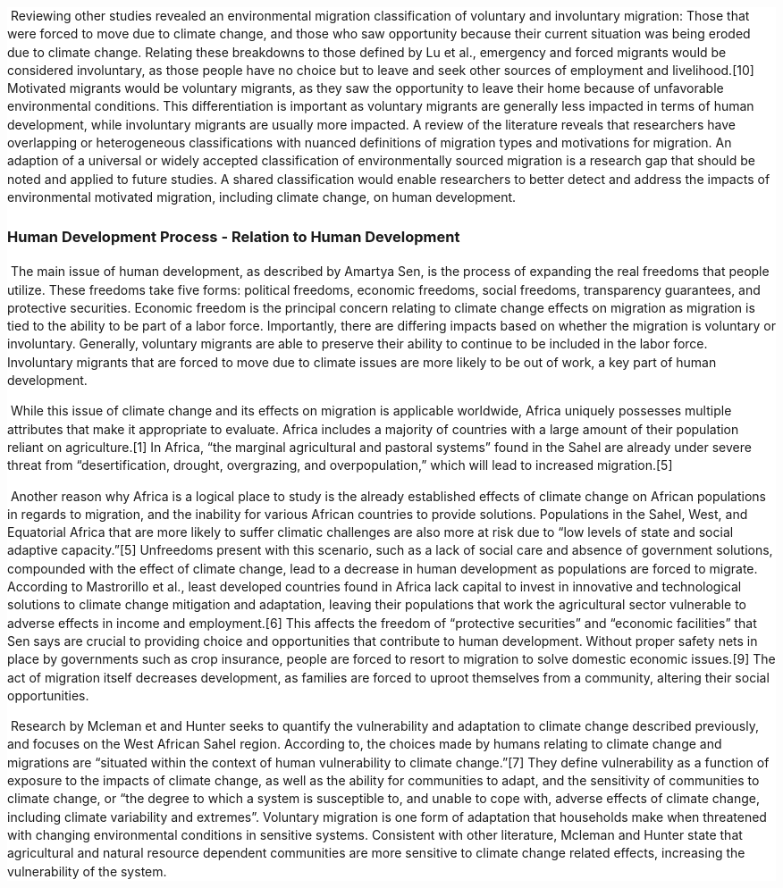 ​	Reviewing other studies revealed an environmental migration classification of voluntary and involuntary migration: Those that were forced to move due to climate change, and those who saw opportunity because their current situation was being eroded due to climate change. Relating these breakdowns to those defined by Lu et al., emergency and forced migrants would be considered involuntary, as those people have no choice but to leave and seek other sources of employment and livelihood.[10]  Motivated migrants would be voluntary migrants, as they saw the opportunity to leave their home because of unfavorable environmental conditions. This differentiation is important as voluntary migrants are generally less impacted in terms of human development, while involuntary migrants are usually more impacted.  A review of the literature reveals that researchers have overlapping or heterogeneous classifications with nuanced definitions of migration types and motivations for migration.  An adaption of a universal or widely accepted classification of environmentally sourced migration is a research gap that should be noted and applied to future studies. A shared classification would enable researchers to better detect and address the impacts of environmental motivated migration, including climate change, on human development.



### Human Development Process - Relation to Human Development

​	The main issue of human development, as described by Amartya Sen, is the process of expanding the real freedoms that people utilize. These freedoms take five forms: political freedoms, economic freedoms, social freedoms, transparency guarantees, and protective securities. Economic freedom is the principal concern relating to climate change effects on migration as migration is tied to the ability to be part of a labor force. Importantly, there are differing impacts based on whether the migration is voluntary or involuntary.  Generally, voluntary migrants are able to preserve their ability to continue to be included in the labor force.   Involuntary migrants that are forced to move due to climate issues are more likely to be out of work, a key part of human development. 

​	While this issue of climate change and its effects on migration is applicable worldwide, Africa uniquely possesses multiple attributes that make it appropriate to evaluate. Africa includes a majority of countries with a large amount of their population reliant on agriculture.[1] In Africa, “the marginal agricultural and pastoral systems” found in the Sahel are already under severe threat from “desertification, drought, overgrazing, and overpopulation,” which will lead to increased migration.[5]  

​	Another reason why Africa is a logical place to study is the already established effects of climate change on African populations in regards to migration, and the inability for various African countries to provide solutions. Populations in the Sahel, West, and Equatorial Africa that are more likely to suffer climatic challenges are also more at risk due to “low levels of state and social adaptive capacity.”[5]  Unfreedoms present with this scenario, such as a lack of social care and absence of government solutions, compounded with the effect of climate change, lead to a decrease in human development as populations are forced to migrate. According to Mastrorillo et al., least developed countries found in Africa lack capital to invest in innovative and  technological solutions to climate change mitigation and adaptation, leaving their populations that work the agricultural sector vulnerable to adverse effects in income and employment.[6]  This affects the freedom of “protective securities” and “economic facilities” that Sen says are crucial to providing choice and opportunities that contribute to human development. Without proper safety nets in place by governments such as crop insurance, people are forced to resort to migration to solve domestic economic issues.[9]  The act of migration itself decreases development, as families are forced to uproot themselves from a community, altering their social opportunities. 

​	Research by Mcleman et and Hunter seeks to quantify the vulnerability and adaptation to climate change described previously, and focuses on the West African Sahel region. According to, the choices made by humans relating to climate change and migrations are “situated within the context of human vulnerability to climate change.”[7]  They define vulnerability as a function of exposure to the impacts of climate change, as well as the ability for communities to adapt, and the sensitivity of communities to climate change, or “the degree to which a system is susceptible to, and unable to cope with, adverse effects of climate change, including climate variability and extremes”.  Voluntary migration is one form of adaptation that households make when threatened with changing environmental conditions in sensitive systems.  Consistent with other literature, Mcleman and Hunter state that agricultural and natural resource dependent communities are more sensitive to climate change related effects, increasing the vulnerability of the system. 
